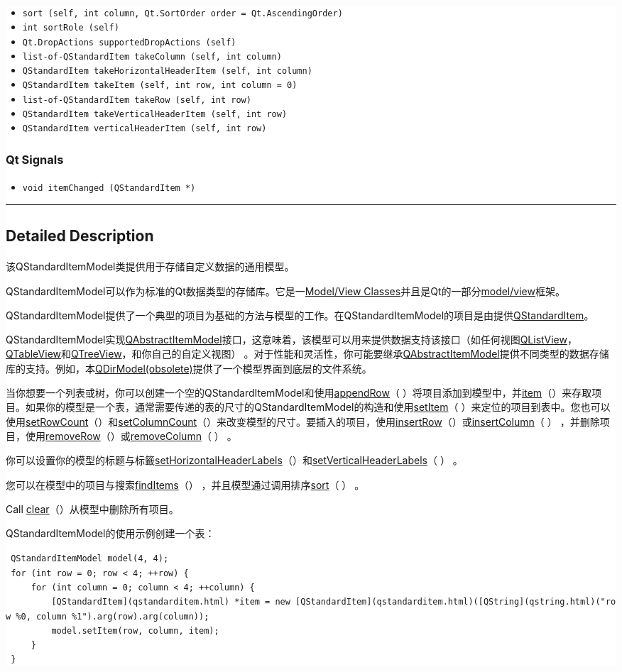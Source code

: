 *   `sort (self, int column, Qt.SortOrder order = Qt.AscendingOrder)`
*   `int sortRole (self)`
*   `Qt.DropActions supportedDropActions (self)`
*   `list-of-QStandardItem takeColumn (self, int column)`
*   `QStandardItem takeHorizontalHeaderItem (self, int column)`
*   `QStandardItem takeItem (self, int row, int column = 0)`
*   `list-of-QStandardItem takeRow (self, int row)`
*   `QStandardItem takeVerticalHeaderItem (self, int row)`
*   `QStandardItem verticalHeaderItem (self, int row)`

### Qt Signals

*   `void itemChanged (QStandardItem *)`

* * *

## Detailed Description

该QStandardItemModel类提供用于存储自定义数据的通用模型。

QStandardItemModel可以作为标准的Qt数据类型的存储库。它是一[Model/View Classes](index.htm)并且是Qt的一部分[model/view](index.htm)框架。

QStandardItemModel提供了一个典型的项目为基础的方法与模型的工作。在QStandardItemModel的项目是由提供[QStandardItem](qstandarditem.html)。

QStandardItemModel实现[QAbstractItemModel](qabstractitemmodel.html)接口，这意味着，该模型可以用来提供数据支持该接口（如任何视图[QListView](qlistview.html)，[QTableView](qtableview.html)和[QTreeView](qtreeview.html)，和你自己的自定义视图） 。对于性能和灵活性，你可能要继承[QAbstractItemModel](qabstractitemmodel.html)提供不同类型的数据存储库的支持。例如，本[QDirModel(obsolete)](qdirmodel.html)提供了一个模型界面到底层的文件系统。

当你想要一个列表或树，你可以创建一个空的QStandardItemModel和使用[appendRow](qstandarditemmodel.html#appendRow)（ ）将项目添加到模型中，并[item](qstandarditemmodel.html#item)（）来存取项目。如果你的模型是一个表，通常需要传递的表的尺寸的QStandardItemModel的构造和使用[setItem](qstandarditemmodel.html#setItem)（ ）来定位的项目到表中。您也可以使用[setRowCount](qstandarditemmodel.html#setRowCount)（）和[setColumnCount](qstandarditemmodel.html#setColumnCount)（）来改变模型的尺寸。要插入的项目，使用[insertRow](qstandarditemmodel.html#insertRow)（）或[insertColumn](qstandarditemmodel.html#insertColumn)（ ） ，并删除项目，使用[removeRow](qabstractitemmodel.html#removeRow)（）或[removeColumn](qabstractitemmodel.html#removeColumn)（ ） 。

你可以设置你的模型的标题与标籤[setHorizontalHeaderLabels](qstandarditemmodel.html#setHorizontalHeaderLabels)（）和[setVerticalHeaderLabels](qstandarditemmodel.html#setVerticalHeaderLabels)（ ） 。

您可以在模型中的项目与搜索[findItems](qstandarditemmodel.html#findItems)（） ，并且模型通过调用排序[sort](qstandarditemmodel.html#sort)（ ） 。

Call [clear](qstandarditemmodel.html#clear)（）从模型中删除所有项目。

QStandardItemModel的使用示例创建一个表：

```
 QStandardItemModel model(4, 4);
 for (int row = 0; row < 4; ++row) {
     for (int column = 0; column < 4; ++column) {
         [QStandardItem](qstandarditem.html) *item = new [QStandardItem](qstandarditem.html)([QString](qstring.html)("row %0, column %1").arg(row).arg(column));
         model.setItem(row, column, item);
     }
 }

```
